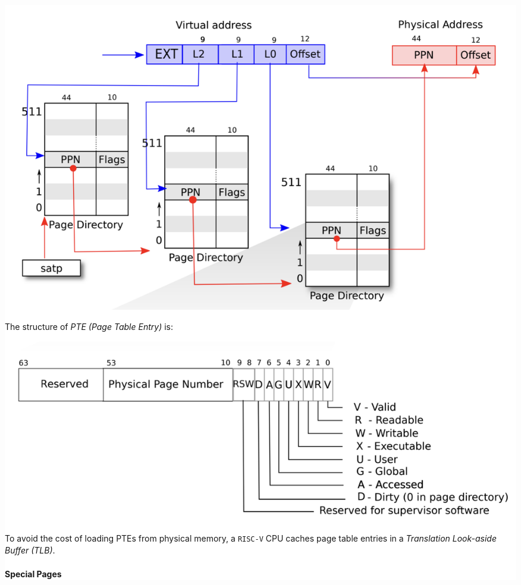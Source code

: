 ![image-20220122173249137](Summery.assets/image-20220122173249137.png)

The structure of *PTE (Page Table Entry)* is:

![image-20220122173543597](Summery.assets/image-20220122173543597.png)

To avoid the cost of loading PTEs from physical memory, a `RISC-V` CPU caches page table entries in a *Translation Look-aside Buffer (TLB)*.

#### Special Pages
